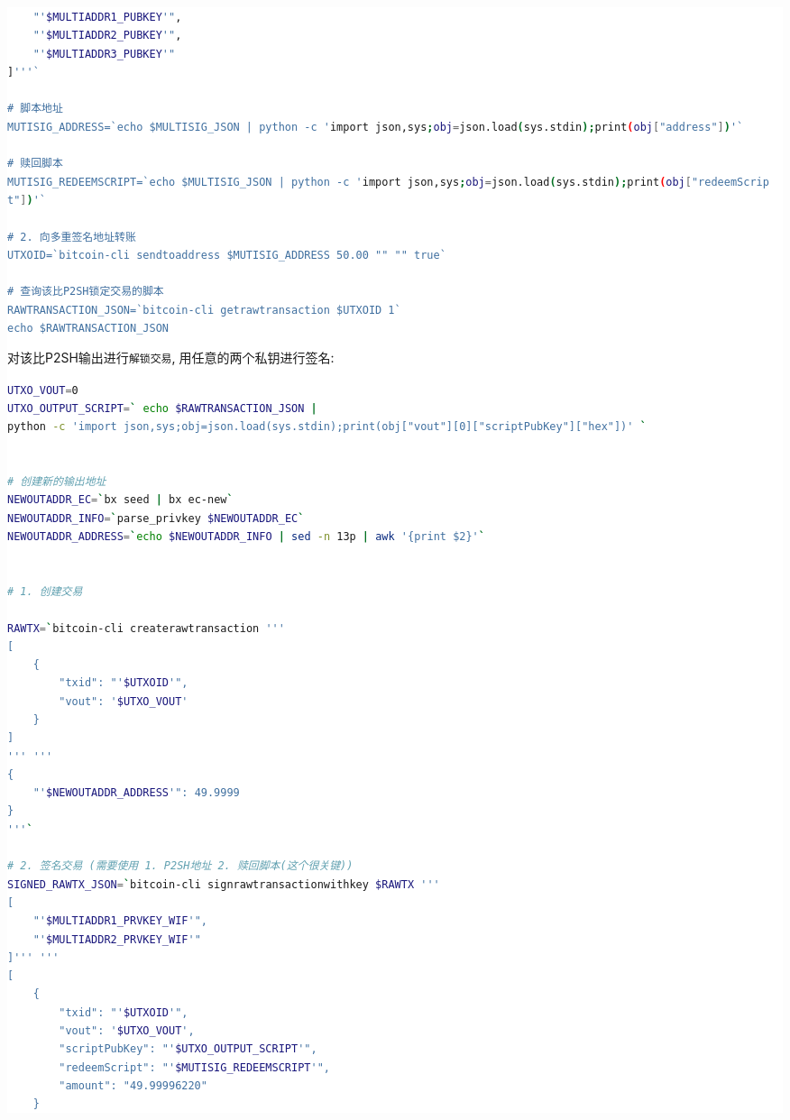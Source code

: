 ```bash
    "'$MULTIADDR1_PUBKEY'",
    "'$MULTIADDR2_PUBKEY'",
    "'$MULTIADDR3_PUBKEY'"
]'''`

# 脚本地址
MUTISIG_ADDRESS=`echo $MULTISIG_JSON | python -c 'import json,sys;obj=json.load(sys.stdin);print(obj["address"])'`

# 赎回脚本
MUTISIG_REDEEMSCRIPT=`echo $MULTISIG_JSON | python -c 'import json,sys;obj=json.load(sys.stdin);print(obj["redeemScript"])'`

# 2. 向多重签名地址转账
UTXOID=`bitcoin-cli sendtoaddress $MUTISIG_ADDRESS 50.00 "" "" true`

# 查询该比P2SH锁定交易的脚本
RAWTRANSACTION_JSON=`bitcoin-cli getrawtransaction $UTXOID 1`
echo $RAWTRANSACTION_JSON
```

对该比P2SH输出进行`解锁交易`, 用任意的两个私钥进行签名:

```bash
UTXO_VOUT=0
UTXO_OUTPUT_SCRIPT=` echo $RAWTRANSACTION_JSON | 
python -c 'import json,sys;obj=json.load(sys.stdin);print(obj["vout"][0]["scriptPubKey"]["hex"])' `


# 创建新的输出地址
NEWOUTADDR_EC=`bx seed | bx ec-new`
NEWOUTADDR_INFO=`parse_privkey $NEWOUTADDR_EC`
NEWOUTADDR_ADDRESS=`echo $NEWOUTADDR_INFO | sed -n 13p | awk '{print $2}'`


# 1. 创建交易

RAWTX=`bitcoin-cli createrawtransaction '''
[
    {
        "txid": "'$UTXOID'",
        "vout": '$UTXO_VOUT'
    }
]
''' '''
{
    "'$NEWOUTADDR_ADDRESS'": 49.9999
}
'''`

# 2. 签名交易 (需要使用 1. P2SH地址 2. 赎回脚本(这个很关键))
SIGNED_RAWTX_JSON=`bitcoin-cli signrawtransactionwithkey $RAWTX '''
[
    "'$MULTIADDR1_PRVKEY_WIF'",
    "'$MULTIADDR2_PRVKEY_WIF'"
]''' '''
[
    {
        "txid": "'$UTXOID'",
        "vout": '$UTXO_VOUT',
        "scriptPubKey": "'$UTXO_OUTPUT_SCRIPT'",
        "redeemScript": "'$MUTISIG_REDEEMSCRIPT'",
        "amount": "49.99996220"
    }
```